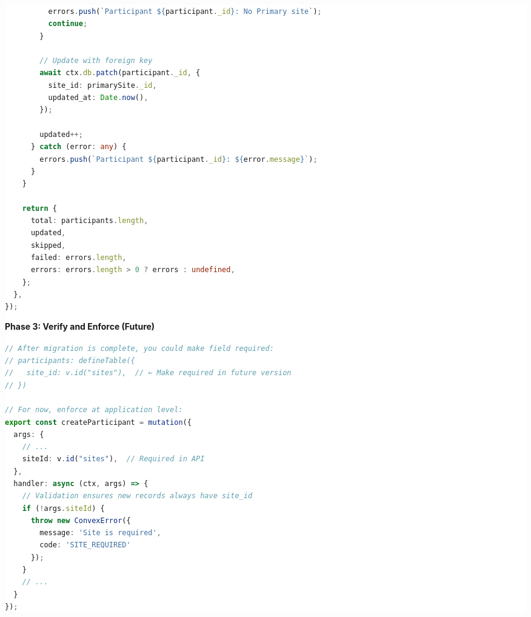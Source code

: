 ```typescript
          errors.push(`Participant ${participant._id}: No Primary site`);
          continue;
        }

        // Update with foreign key
        await ctx.db.patch(participant._id, {
          site_id: primarySite._id,
          updated_at: Date.now(),
        });

        updated++;
      } catch (error: any) {
        errors.push(`Participant ${participant._id}: ${error.message}`);
      }
    }

    return {
      total: participants.length,
      updated,
      skipped,
      failed: errors.length,
      errors: errors.length > 0 ? errors : undefined,
    };
  },
});
```

**Phase 3: Verify and Enforce (Future)**
```typescript
// After migration is complete, you could make field required:
// participants: defineTable({
//   site_id: v.id("sites"),  // ← Make required in future version
// })

// For now, enforce at application level:
export const createParticipant = mutation({
  args: {
    // ...
    siteId: v.id("sites"),  // Required in API
  },
  handler: async (ctx, args) => {
    // Validation ensures new records always have site_id
    if (!args.siteId) {
      throw new ConvexError({
        message: 'Site is required',
        code: 'SITE_REQUIRED'
      });
    }
    // ...
  }
});
```
